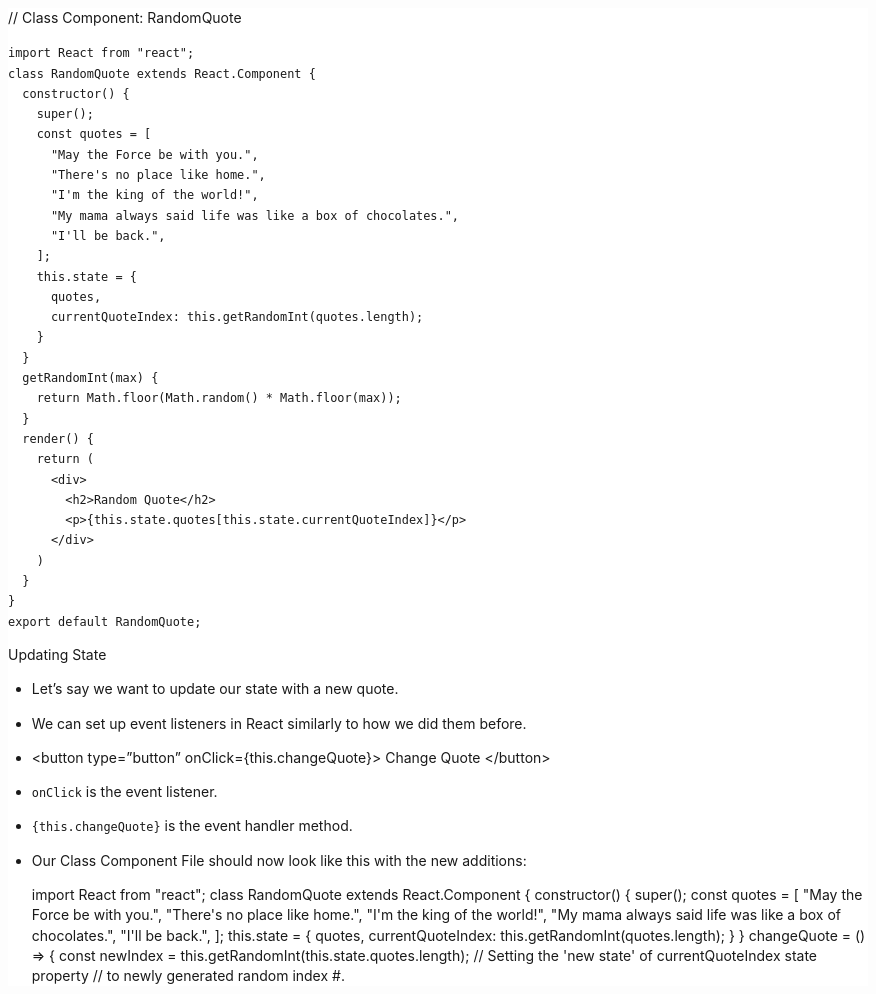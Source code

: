 // Class Component: RandomQuote

    import React from "react";
    class RandomQuote extends React.Component {
      constructor() {
        super();
        const quotes = [
          "May the Force be with you.",
          "There's no place like home.",
          "I'm the king of the world!",
          "My mama always said life was like a box of chocolates.",
          "I'll be back.",
        ];
        this.state = {
          quotes,
          currentQuoteIndex: this.getRandomInt(quotes.length);
        }
      }
      getRandomInt(max) {
        return Math.floor(Math.random() * Math.floor(max));
      }
      render() {
        return (
          <div>
            <h2>Random Quote</h2>
            <p>{this.state.quotes[this.state.currentQuoteIndex]}</p>
          </div>
        )
      }
    }
    export default RandomQuote;

Updating State

-   <span id="3fdc">Let’s say we want to update our state with a new quote.</span>
-   <span id="eddc">We can set up event listeners in React similarly to how we did them before.</span>
-   <span id="106c">&lt;button type=”button” onClick={this.changeQuote}&gt; Change Quote &lt;/button&gt;</span>
-   <span id="a77a">`onClick` is the event listener.</span>
-   <span id="f406">`{this.changeQuote}` is the event handler method.</span>
-   <span id="7dca">Our Class Component File should now look like this with the new additions:</span>



    import React from "react";
    class RandomQuote extends React.Component {
      constructor() {
        super();
        const quotes = [
          "May the Force be with you.",
          "There's no place like home.",
          "I'm the king of the world!",
          "My mama always said life was like a box of chocolates.",
          "I'll be back.",
        ];
        this.state = {
          quotes,
          currentQuoteIndex: this.getRandomInt(quotes.length);
        }
      }
      changeQuote = () => {
        const newIndex = this.getRandomInt(this.state.quotes.length);
        // Setting the 'new state' of currentQuoteIndex state property
        // to newly generated random index #.